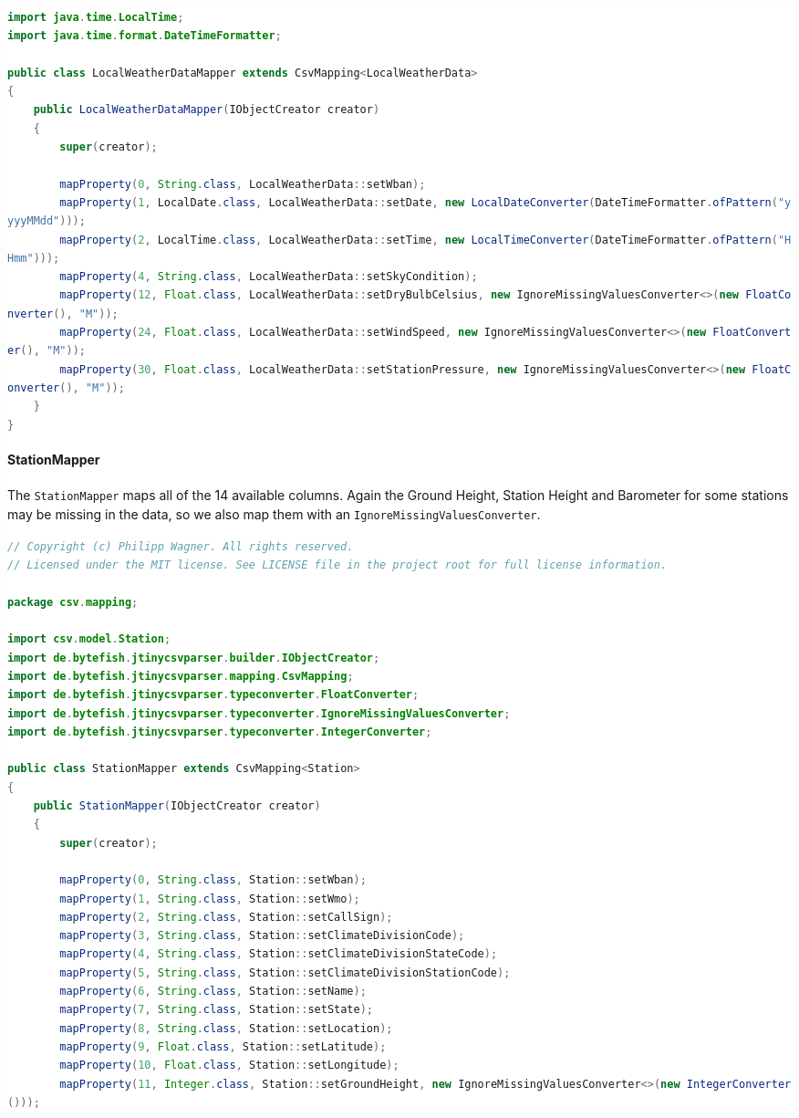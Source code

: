 ```java
import java.time.LocalTime;
import java.time.format.DateTimeFormatter;

public class LocalWeatherDataMapper extends CsvMapping<LocalWeatherData>
{
    public LocalWeatherDataMapper(IObjectCreator creator)
    {
        super(creator);

        mapProperty(0, String.class, LocalWeatherData::setWban);
        mapProperty(1, LocalDate.class, LocalWeatherData::setDate, new LocalDateConverter(DateTimeFormatter.ofPattern("yyyyMMdd")));
        mapProperty(2, LocalTime.class, LocalWeatherData::setTime, new LocalTimeConverter(DateTimeFormatter.ofPattern("HHmm")));
        mapProperty(4, String.class, LocalWeatherData::setSkyCondition);
        mapProperty(12, Float.class, LocalWeatherData::setDryBulbCelsius, new IgnoreMissingValuesConverter<>(new FloatConverter(), "M"));
        mapProperty(24, Float.class, LocalWeatherData::setWindSpeed, new IgnoreMissingValuesConverter<>(new FloatConverter(), "M"));
        mapProperty(30, Float.class, LocalWeatherData::setStationPressure, new IgnoreMissingValuesConverter<>(new FloatConverter(), "M"));
    }
}
```

#### StationMapper ####

The ``StationMapper`` maps all of the 14 available columns. Again the Ground Height, Station Height and Barometer for some stations may be missing
in the data, so we also map them with an ``IgnoreMissingValuesConverter``.

```java
// Copyright (c) Philipp Wagner. All rights reserved.
// Licensed under the MIT license. See LICENSE file in the project root for full license information.

package csv.mapping;

import csv.model.Station;
import de.bytefish.jtinycsvparser.builder.IObjectCreator;
import de.bytefish.jtinycsvparser.mapping.CsvMapping;
import de.bytefish.jtinycsvparser.typeconverter.FloatConverter;
import de.bytefish.jtinycsvparser.typeconverter.IgnoreMissingValuesConverter;
import de.bytefish.jtinycsvparser.typeconverter.IntegerConverter;

public class StationMapper extends CsvMapping<Station>
{
    public StationMapper(IObjectCreator creator)
    {
        super(creator);

        mapProperty(0, String.class, Station::setWban);
        mapProperty(1, String.class, Station::setWmo);
        mapProperty(2, String.class, Station::setCallSign);
        mapProperty(3, String.class, Station::setClimateDivisionCode);
        mapProperty(4, String.class, Station::setClimateDivisionStateCode);
        mapProperty(5, String.class, Station::setClimateDivisionStationCode);
        mapProperty(6, String.class, Station::setName);
        mapProperty(7, String.class, Station::setState);
        mapProperty(8, String.class, Station::setLocation);
        mapProperty(9, Float.class, Station::setLatitude);
        mapProperty(10, Float.class, Station::setLongitude);
        mapProperty(11, Integer.class, Station::setGroundHeight, new IgnoreMissingValuesConverter<>(new IntegerConverter()));
```